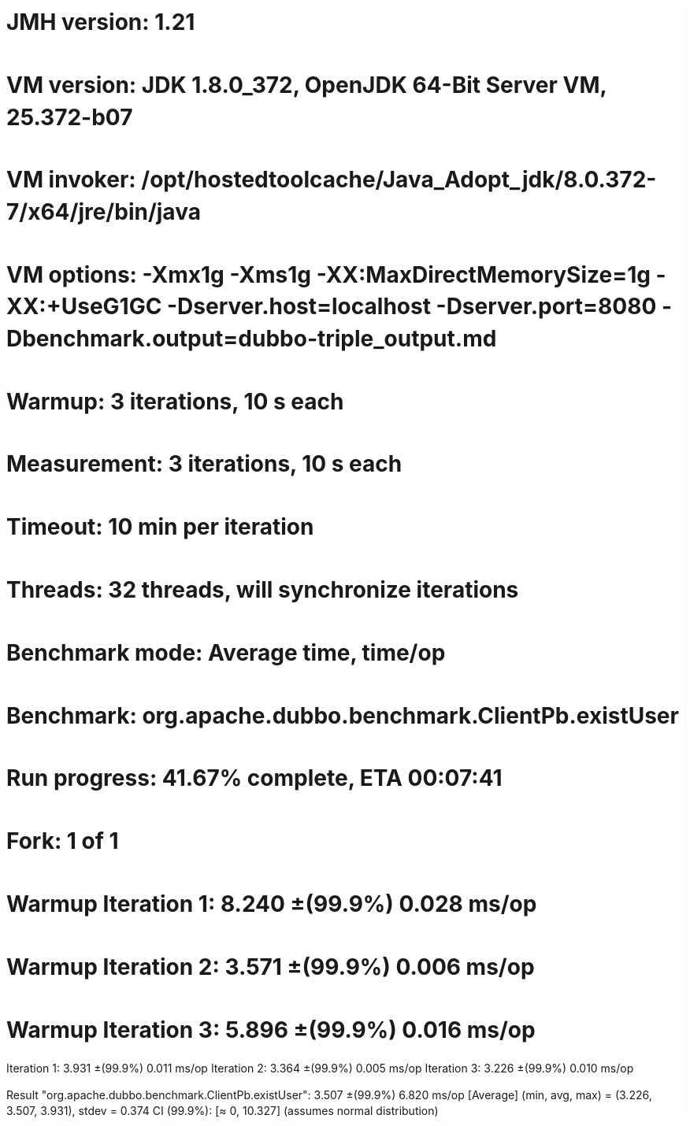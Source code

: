 
# JMH version: 1.21
# VM version: JDK 1.8.0_372, OpenJDK 64-Bit Server VM, 25.372-b07
# VM invoker: /opt/hostedtoolcache/Java_Adopt_jdk/8.0.372-7/x64/jre/bin/java
# VM options: -Xmx1g -Xms1g -XX:MaxDirectMemorySize=1g -XX:+UseG1GC -Dserver.host=localhost -Dserver.port=8080 -Dbenchmark.output=dubbo-triple_output.md
# Warmup: 3 iterations, 10 s each
# Measurement: 3 iterations, 10 s each
# Timeout: 10 min per iteration
# Threads: 32 threads, will synchronize iterations
# Benchmark mode: Average time, time/op
# Benchmark: org.apache.dubbo.benchmark.ClientPb.existUser

# Run progress: 41.67% complete, ETA 00:07:41
# Fork: 1 of 1
# Warmup Iteration   1: 8.240 ±(99.9%) 0.028 ms/op
# Warmup Iteration   2: 3.571 ±(99.9%) 0.006 ms/op
# Warmup Iteration   3: 5.896 ±(99.9%) 0.016 ms/op
Iteration   1: 3.931 ±(99.9%) 0.011 ms/op
Iteration   2: 3.364 ±(99.9%) 0.005 ms/op
Iteration   3: 3.226 ±(99.9%) 0.010 ms/op


Result "org.apache.dubbo.benchmark.ClientPb.existUser":
  3.507 ±(99.9%) 6.820 ms/op [Average]
  (min, avg, max) = (3.226, 3.507, 3.931), stdev = 0.374
  CI (99.9%): [≈ 0, 10.327] (assumes normal distribution)
